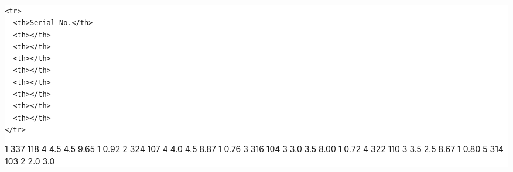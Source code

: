     <tr>
      <th>Serial No.</th>
      <th></th>
      <th></th>
      <th></th>
      <th></th>
      <th></th>
      <th></th>
      <th></th>
      <th></th>
    </tr>
  </thead>
  <tbody>
    <tr>
      <th>1</th>
      <td>337</td>
      <td>118</td>
      <td>4</td>
      <td>4.5</td>
      <td>4.5</td>
      <td>9.65</td>
      <td>1</td>
      <td>0.92</td>
    </tr>
    <tr>
      <th>2</th>
      <td>324</td>
      <td>107</td>
      <td>4</td>
      <td>4.0</td>
      <td>4.5</td>
      <td>8.87</td>
      <td>1</td>
      <td>0.76</td>
    </tr>
    <tr>
      <th>3</th>
      <td>316</td>
      <td>104</td>
      <td>3</td>
      <td>3.0</td>
      <td>3.5</td>
      <td>8.00</td>
      <td>1</td>
      <td>0.72</td>
    </tr>
    <tr>
      <th>4</th>
      <td>322</td>
      <td>110</td>
      <td>3</td>
      <td>3.5</td>
      <td>2.5</td>
      <td>8.67</td>
      <td>1</td>
      <td>0.80</td>
    </tr>
    <tr>
      <th>5</th>
      <td>314</td>
      <td>103</td>
      <td>2</td>
      <td>2.0</td>
      <td>3.0</td>